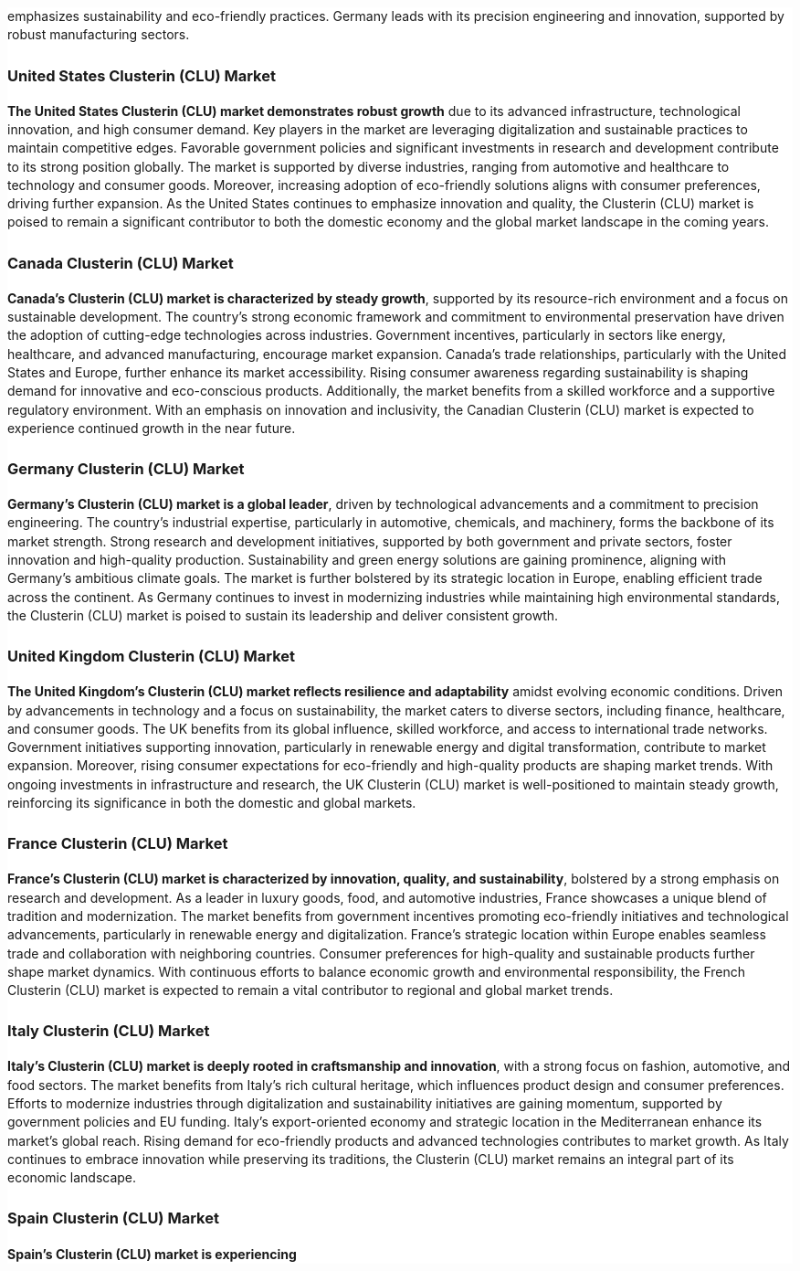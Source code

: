emphasizes sustainability and eco-friendly practices. Germany leads with its precision engineering and innovation, supported by robust manufacturing sectors.</span></em></p></blockquote><h3><strong>United States Clusterin (CLU) Market</strong></h3><p><strong>The United States Clusterin (CLU) market demonstrates robust growth</strong> due to its advanced infrastructure, technological innovation, and high consumer demand. Key players in the market are leveraging digitalization and sustainable practices to maintain competitive edges. Favorable government policies and significant investments in research and development contribute to its strong position globally. The market is supported by diverse industries, ranging from automotive and healthcare to technology and consumer goods. Moreover, increasing adoption of eco-friendly solutions aligns with consumer preferences, driving further expansion. As the United States continues to emphasize innovation and quality, the Clusterin (CLU) market is poised to remain a significant contributor to both the domestic economy and the global market landscape in the coming years.</p><h3><strong>Canada Clusterin (CLU) Market</strong></h3><p><strong>Canada&rsquo;s Clusterin (CLU) market is characterized by steady growth</strong>, supported by its resource-rich environment and a focus on sustainable development. The country&rsquo;s strong economic framework and commitment to environmental preservation have driven the adoption of cutting-edge technologies across industries. Government incentives, particularly in sectors like energy, healthcare, and advanced manufacturing, encourage market expansion. Canada&rsquo;s trade relationships, particularly with the United States and Europe, further enhance its market accessibility. Rising consumer awareness regarding sustainability is shaping demand for innovative and eco-conscious products. Additionally, the market benefits from a skilled workforce and a supportive regulatory environment. With an emphasis on innovation and inclusivity, the Canadian Clusterin (CLU) market is expected to experience continued growth in the near future.</p><h3><strong>Germany Clusterin (CLU) Market</strong></h3><p><strong>Germany&rsquo;s Clusterin (CLU) market is a global leader</strong>, driven by technological advancements and a commitment to precision engineering. The country&rsquo;s industrial expertise, particularly in automotive, chemicals, and machinery, forms the backbone of its market strength. Strong research and development initiatives, supported by both government and private sectors, foster innovation and high-quality production. Sustainability and green energy solutions are gaining prominence, aligning with Germany&rsquo;s ambitious climate goals. The market is further bolstered by its strategic location in Europe, enabling efficient trade across the continent. As Germany continues to invest in modernizing industries while maintaining high environmental standards, the Clusterin (CLU) market is poised to sustain its leadership and deliver consistent growth.</p><h3><strong>United Kingdom Clusterin (CLU) Market</strong></h3><p><strong>The United Kingdom&rsquo;s Clusterin (CLU) market reflects resilience and adaptability</strong> amidst evolving economic conditions. Driven by advancements in technology and a focus on sustainability, the market caters to diverse sectors, including finance, healthcare, and consumer goods. The UK benefits from its global influence, skilled workforce, and access to international trade networks. Government initiatives supporting innovation, particularly in renewable energy and digital transformation, contribute to market expansion. Moreover, rising consumer expectations for eco-friendly and high-quality products are shaping market trends. With ongoing investments in infrastructure and research, the UK Clusterin (CLU) market is well-positioned to maintain steady growth, reinforcing its significance in both the domestic and global markets.</p><h3><strong>France Clusterin (CLU) Market</strong></h3><p><strong>France&rsquo;s Clusterin (CLU) market is characterized by innovation, quality, and sustainability</strong>, bolstered by a strong emphasis on research and development. As a leader in luxury goods, food, and automotive industries, France showcases a unique blend of tradition and modernization. The market benefits from government incentives promoting eco-friendly initiatives and technological advancements, particularly in renewable energy and digitalization. France&rsquo;s strategic location within Europe enables seamless trade and collaboration with neighboring countries. Consumer preferences for high-quality and sustainable products further shape market dynamics. With continuous efforts to balance economic growth and environmental responsibility, the French Clusterin (CLU) market is expected to remain a vital contributor to regional and global market trends.</p><h3><strong>Italy Clusterin (CLU) Market</strong></h3><p><strong>Italy&rsquo;s Clusterin (CLU) market is deeply rooted in craftsmanship and innovation</strong>, with a strong focus on fashion, automotive, and food sectors. The market benefits from Italy&rsquo;s rich cultural heritage, which influences product design and consumer preferences. Efforts to modernize industries through digitalization and sustainability initiatives are gaining momentum, supported by government policies and EU funding. Italy&rsquo;s export-oriented economy and strategic location in the Mediterranean enhance its market&rsquo;s global reach. Rising demand for eco-friendly products and advanced technologies contributes to market growth. As Italy continues to embrace innovation while preserving its traditions, the Clusterin (CLU) market remains an integral part of its economic landscape.</p><h3><strong>Spain Clusterin (CLU) Market</strong></h3><p><strong>Spain&rsquo;s Clusterin (CLU) market is experiencing